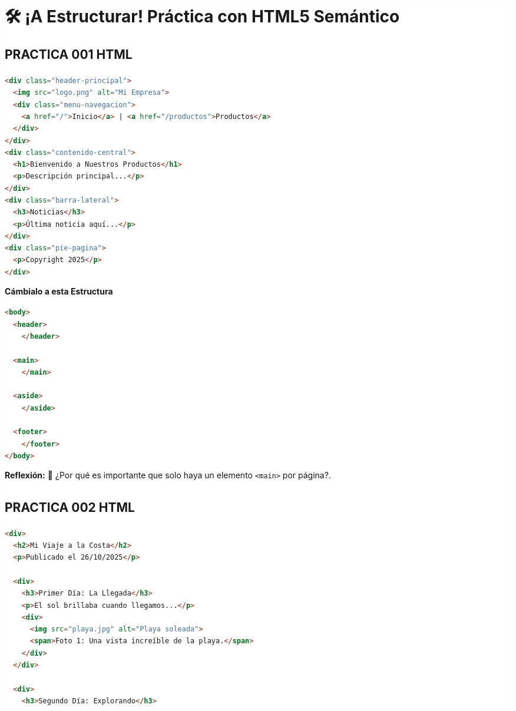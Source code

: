 # **🛠️ ¡A Estructurar! Práctica con HTML5 Semántico**

## **PRACTICA 001 HTML**

```html
<div class="header-principal">
  <img src="logo.png" alt="Mi Empresa">
  <div class="menu-navegacion">
    <a href="/">Inicio</a> | <a href="/productos">Productos</a>
  </div>
</div>
<div class="contenido-central">
  <h1>Bienvenido a Nuestros Productos</h1>
  <p>Descripción principal...</p>
</div>
<div class="barra-lateral">
  <h3>Noticias</h3>
  <p>Última noticia aquí...</p>
</div>
<div class="pie-pagina">
  <p>Copyright 2025</p>
</div>


```

**Cámbialo a esta Estructura**

```html
<body>
  <header>
    </header>

  <main>
    </main>

  <aside>
    </aside>

  <footer>
    </footer>
</body>
```

**Reflexión:** 🤔 ¿Por qué es importante que solo haya un elemento `<main>` por página?.

## **PRACTICA 002 HTML**

```html
<div>
  <h2>Mi Viaje a la Costa</h2>
  <p>Publicado el 26/10/2025</p>

  <div>
    <h3>Primer Día: La Llegada</h3>
    <p>El sol brillaba cuando llegamos...</p>
    <div>
      <img src="playa.jpg" alt="Playa soleada">
      <span>Foto 1: Una vista increíble de la playa.</span>
    </div>
  </div>

  <div>
    <h3>Segundo Día: Explorando</h3>
```